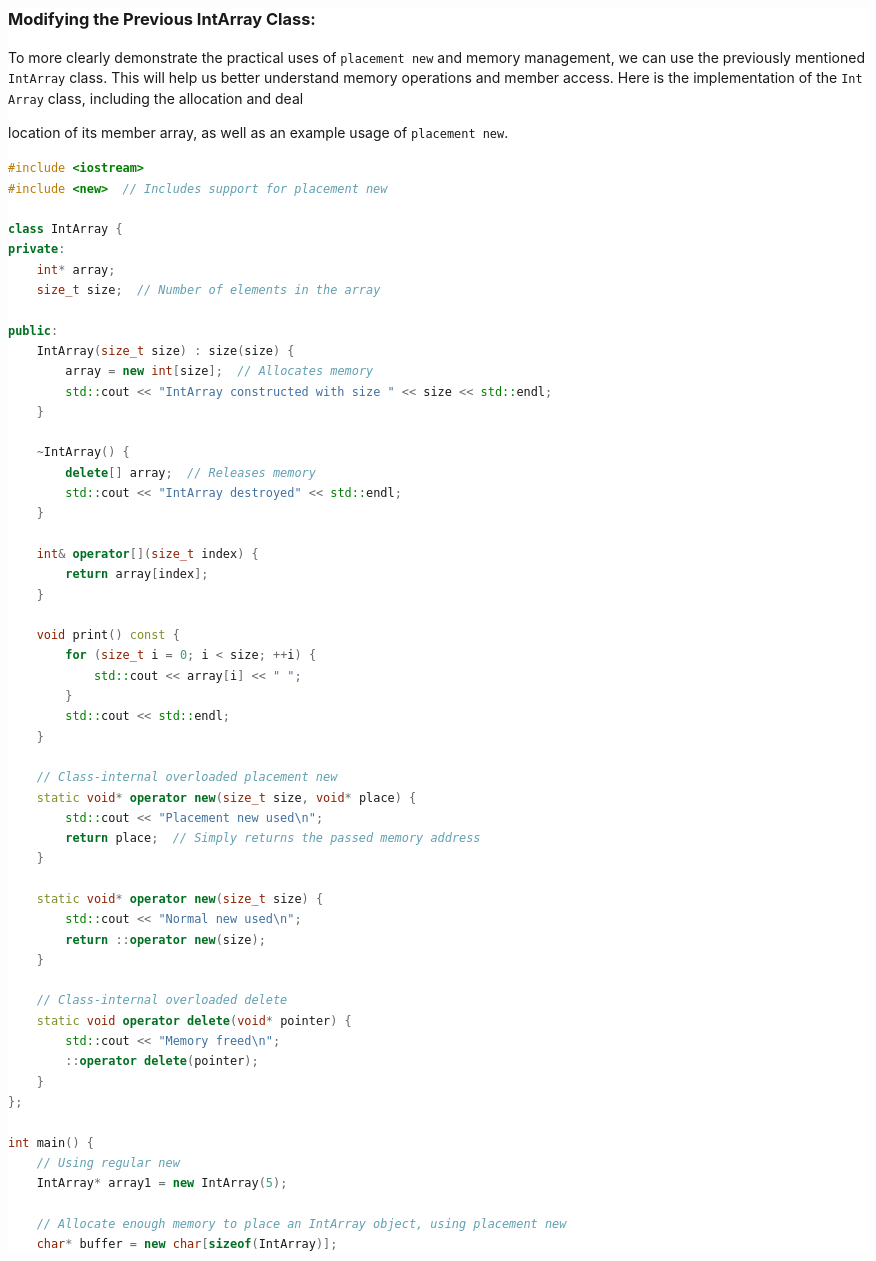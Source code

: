 ### Modifying the Previous IntArray Class:

To more clearly demonstrate the practical uses of `placement new` and memory management, we can use the previously mentioned `IntArray` class. This will help us better understand memory operations and member access.
Here is the implementation of the `IntArray` class, including the allocation and deal

location of its member array, as well as an example usage of `placement new`.

```cpp
#include <iostream>
#include <new>  // Includes support for placement new

class IntArray {
private:
    int* array;
    size_t size;  // Number of elements in the array

public:
    IntArray(size_t size) : size(size) {
        array = new int[size];  // Allocates memory
        std::cout << "IntArray constructed with size " << size << std::endl;
    }

    ~IntArray() {
        delete[] array;  // Releases memory
        std::cout << "IntArray destroyed" << std::endl;
    }

    int& operator[](size_t index) {
        return array[index];
    }

    void print() const {
        for (size_t i = 0; i < size; ++i) {
            std::cout << array[i] << " ";
        }
        std::cout << std::endl;
    }

    // Class-internal overloaded placement new
    static void* operator new(size_t size, void* place) {
        std::cout << "Placement new used\n";
        return place;  // Simply returns the passed memory address
    }

    static void* operator new(size_t size) {
        std::cout << "Normal new used\n";
        return ::operator new(size);
    }

    // Class-internal overloaded delete
    static void operator delete(void* pointer) {
        std::cout << "Memory freed\n";
        ::operator delete(pointer);
    }
};

int main() {
    // Using regular new
    IntArray* array1 = new IntArray(5);

    // Allocate enough memory to place an IntArray object, using placement new
    char* buffer = new char[sizeof(IntArray)];
```